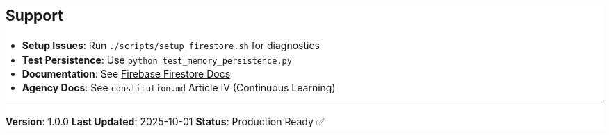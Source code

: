 
## Support

- **Setup Issues**: Run `./scripts/setup_firestore.sh` for diagnostics
- **Test Persistence**: Use `python test_memory_persistence.py`
- **Documentation**: See [Firebase Firestore Docs](https://firebase.google.com/docs/firestore)
- **Agency Docs**: See `constitution.md` Article IV (Continuous Learning)

---

**Version**: 1.0.0
**Last Updated**: 2025-10-01
**Status**: Production Ready ✅
